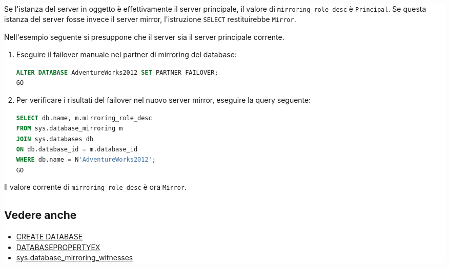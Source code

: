 Se l'istanza del server in oggetto è effettivamente il server principale, il valore di `mirroring_role_desc` è `Principal`. Se questa istanza del server fosse invece il server mirror, l'istruzione `SELECT` restituirebbe `Mirror`.

Nell'esempio seguente si presuppone che il server sia il server principale corrente.

1. Eseguire il failover manuale nel partner di mirroring del database:

    ```sql
    ALTER DATABASE AdventureWorks2012 SET PARTNER FAILOVER;
    GO
    ```
  
2. Per verificare i risultati del failover nel nuovo server mirror, eseguire la query seguente:
  
    ```sql
    SELECT db.name, m.mirroring_role_desc
    FROM sys.database_mirroring m
    JOIN sys.databases db
    ON db.database_id = m.database_id
    WHERE db.name = N'AdventureWorks2012';
    GO
    ```
  Il valore corrente di `mirroring_role_desc` è ora `Mirror`.

## <a name="see-also"></a>Vedere anche

- [CREATE DATABASE](../../t-sql/statements/create-database-transact-sql.md)
- [DATABASEPROPERTYEX](../../t-sql/functions/databasepropertyex-transact-sql.md)
- [sys.database_mirroring_witnesses](../../relational-databases/system-catalog-views/database-mirroring-witness-catalog-views-sys-database-mirroring-witnesses.md)
